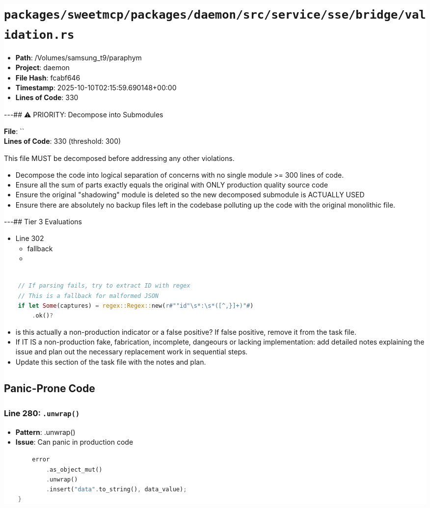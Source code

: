 # `packages/sweetmcp/packages/daemon/src/service/sse/bridge/validation.rs`

- **Path**: /Volumes/samsung_t9/paraphym
- **Project**: daemon
- **File Hash**: fcabf646  
- **Timestamp**: 2025-10-10T02:15:59.690148+00:00  
- **Lines of Code**: 330

---## ⚠️ PRIORITY: Decompose into Submodules

**File**: ``  
**Lines of Code**: 330 (threshold: 300)

This file MUST be decomposed before addressing any other violations.

- Decompose the code into logical separation of concerns with no single module >= 300 lines of code. 
- Ensure all the sum of parts exactly equals the original with ONLY production quality source code
- Ensure the original "shadowing" module is deleted so the new decomposed submodule is ACTUALLY USED
- Ensure there are absolutely no backup files left in the codebase polluting up the code with the original monolithic file.

---## Tier 3 Evaluations


- Line 302
  - fallback
  - 

```rust

    // If parsing fails, try to extract ID with regex
    // This is a fallback for malformed JSON
    if let Some(captures) = regex::Regex::new(r#""id"\s*:\s*([^,}]+)"#)
        .ok()?
```

- is this actually a non-production indicator or a false positive? If false positive, remove it from the task file.
- If IT IS a non-production fake, fabrication, incomplete, dangeours or lacking implementation: add detailed notes explaining the issue and plan out the necessary replacement work in sequential steps. 
- Update this section of the task file with the notes and plan.

## Panic-Prone Code


### Line 280: `.unwrap()`

- **Pattern**: .unwrap()
- **Issue**: Can panic in production code

```rust
        error
            .as_object_mut()
            .unwrap()
            .insert("data".to_string(), data_value);
    }
```
